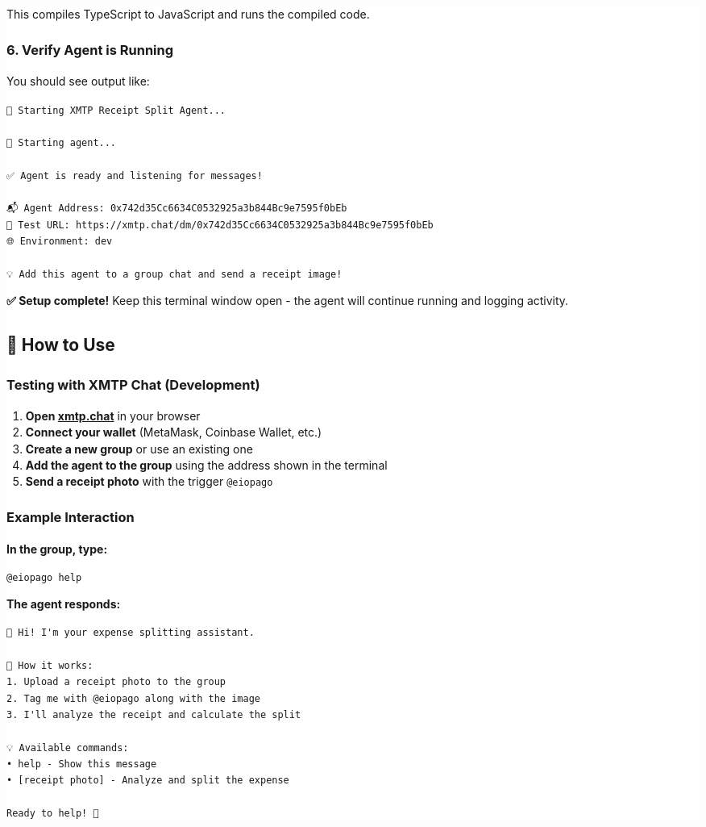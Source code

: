 This compiles TypeScript to JavaScript and runs the compiled code.

### 6. Verify Agent is Running

You should see output like:

```
🚀 Starting XMTP Receipt Split Agent...

🔄 Starting agent...

✅ Agent is ready and listening for messages!

📬 Agent Address: 0x742d35Cc6634C0532925a3b844Bc9e7595f0bEb
🔗 Test URL: https://xmtp.chat/dm/0x742d35Cc6634C0532925a3b844Bc9e7595f0bEb
🌐 Environment: dev

💡 Add this agent to a group chat and send a receipt image!
```

**✅ Setup complete!** Keep this terminal window open - the agent will continue running and logging activity.

## 📱 How to Use

### Testing with XMTP Chat (Development)

1. **Open [xmtp.chat](https://xmtp.chat)** in your browser
2. **Connect your wallet** (MetaMask, Coinbase Wallet, etc.)
3. **Create a new group** or use an existing one
4. **Add the agent to the group** using the address shown in the terminal
5. **Send a receipt photo** with the trigger `@eiopago`

### Example Interaction

**In the group, type:**
```
@eiopago help
```

**The agent responds:**
```
👋 Hi! I'm your expense splitting assistant.

📸 How it works:
1. Upload a receipt photo to the group
2. Tag me with @eiopago along with the image
3. I'll analyze the receipt and calculate the split

💡 Available commands:
• help - Show this message
• [receipt photo] - Analyze and split the expense

Ready to help! 🚀
```
